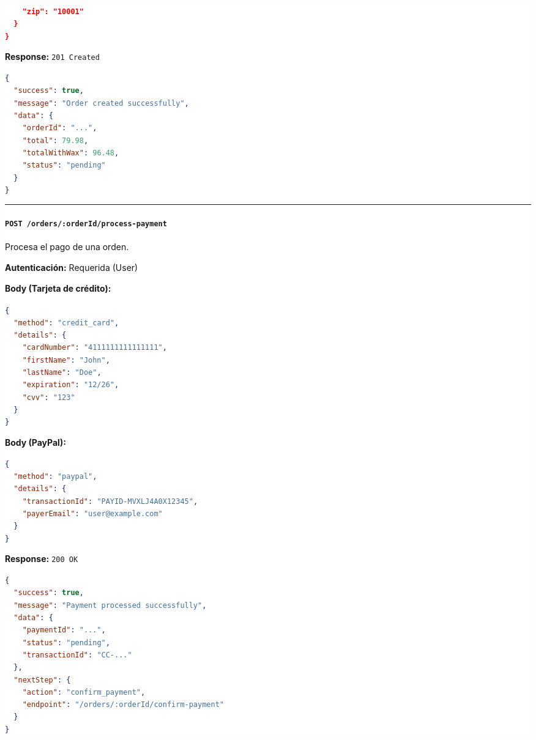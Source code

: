 ```json
    "zip": "10001"
  }
}
```

**Response:** `201 Created`
```json
{
  "success": true,
  "message": "Order created successfully",
  "data": {
    "orderId": "...",
    "total": 79.98,
    "totalWithWax": 96.48,
    "status": "pending"
  }
}
```

---

#### `POST /orders/:orderId/process-payment`
Procesa el pago de una orden.

**Autenticación:** Requerida (User)

**Body (Tarjeta de crédito):**
```json
{
  "method": "credit_card",
  "details": {
    "cardNumber": "4111111111111111",
    "firstName": "John",
    "lastName": "Doe",
    "expiration": "12/26",
    "cvv": "123"
  }
}
```

**Body (PayPal):**
```json
{
  "method": "paypal",
  "details": {
    "transactionId": "PAYID-MVXLJ4A0X12345",
    "payerEmail": "user@example.com"
  }
}
```

**Response:** `200 OK`
```json
{
  "success": true,
  "message": "Payment processed successfully",
  "data": {
    "paymentId": "...",
    "status": "pending",
    "transactionId": "CC-..."
  },
  "nextStep": {
    "action": "confirm_payment",
    "endpoint": "/orders/:orderId/confirm-payment"
  }
}
```
